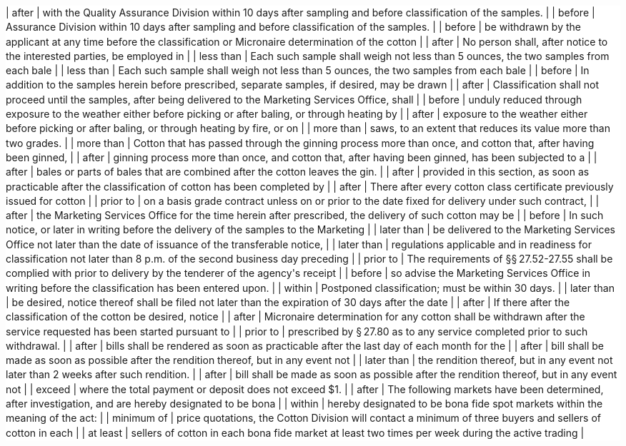 | after         | with the Quality Assurance Division within 10 days after  sampling and before classification of the samples.                         |
| before        | Assurance Division within 10 days after sampling and before  classification of the samples.                                          |
| before        | be withdrawn by the applicant at any time before the classification or Micronaire determination of the cotton                        |
| after         | No person shall,  after notice to the interested parties, be employed in                                                             |
| less than     | Each such sample shall weigh not  less than 5 ounces, the two samples from each bale                                                 |
| less than     | Each such sample shall weigh not  less than 5 ounces, the two samples from each bale                                                 |
| before        | In addition to the samples herein before prescribed, separate samples, if desired, may be drawn                                      |
| after         | Classification shall not proceed until the samples,  after being delivered to the Marketing Services Office, shall                   |
| before        | unduly reduced through exposure to the weather either before picking or after baling, or through heating by                          |
| after         | exposure to the weather either before picking or after baling, or through heating by fire, or on                                     |
| more than     | saws, to an extent that reduces its value more than  two grades.                                                                     |
| more than     | Cotton that has passed through the ginning process  more than once, and cotton that, after having been ginned,                       |
| after         | ginning process more than once, and cotton that, after having been ginned, has been subjected to a                                   |
| after         | bales or parts of bales that are combined after  the cotton leaves the gin.                                                          |
| after         | provided in this section, as soon as practicable after the classification of cotton has been completed by                            |
| after         | There after every cotton class certificate previously issued for cotton                                                              |
| prior to      | on a basis grade contract unless on or prior to the date fixed for delivery under such contract,                                     |
| after         | the Marketing Services Office for the time herein after prescribed, the delivery of such cotton may be                               |
| before        | In such notice, or later in writing  before the delivery of the samples to the Marketing                                             |
| later than    | be delivered to the Marketing Services Office not later than the date of issuance of the transferable notice,                        |
| later than    | regulations applicable and in readiness for classification not later than 8 p.m. of the second business day preceding                |
| prior to      | The requirements of &#167;&#167;&#8201;27.52-27.55 shall be complied with  prior to delivery by the tenderer of the agency's receipt |
| before        | so advise the Marketing Services Office in writing before  the classification has been entered upon.                                 |
| within        | Postponed classification; must be  within  30 days.                                                                                  |
| later than    | be desired, notice thereof shall be filed not later than the expiration of 30 days after the date                                    |
| after         | If there after the classification of the cotton be desired, notice                                                                   |
| after         | Micronaire determination for any cotton shall be withdrawn after the service requested has been started pursuant to                  |
| prior to      | prescribed by &#167;&#8201;27.80 as to any service completed prior to  such withdrawal.                                              |
| after         | bills shall be rendered as soon as practicable after the last day of each month for the                                              |
| after         | bill shall be made as soon as possible after the rendition thereof, but in any event not                                             |
| later than    | the rendition thereof, but in any event not later than  2 weeks after such rendition.                                                |
| after         | bill shall be made as soon as possible after the rendition thereof, but in any event not                                             |
| exceed        | where the total payment or deposit does not exceed  $1.                                                                              |
| after         | The following markets have been determined,  after investigation, and are hereby designated to be bona                               |
| within        | hereby designated to be bona fide spot markets within  the meaning of the act:                                                       |
| minimum of    | price quotations, the Cotton Division will contact a minimum of three buyers and sellers of cotton in each                           |
| at least      | sellers of cotton in each bona fide market at least two times per week during the active trading                                     |